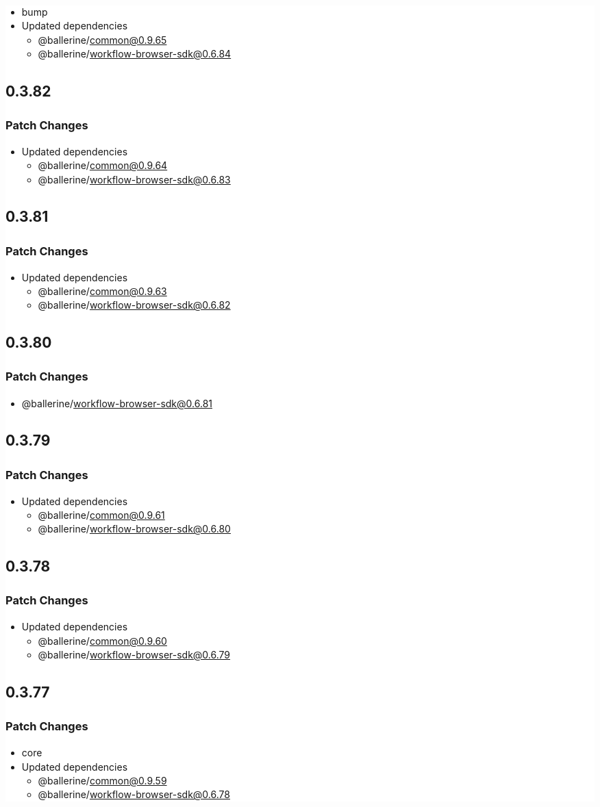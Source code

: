 - bump
- Updated dependencies
  - @ballerine/common@0.9.65
  - @ballerine/workflow-browser-sdk@0.6.84

## 0.3.82

### Patch Changes

- Updated dependencies
  - @ballerine/common@0.9.64
  - @ballerine/workflow-browser-sdk@0.6.83

## 0.3.81

### Patch Changes

- Updated dependencies
  - @ballerine/common@0.9.63
  - @ballerine/workflow-browser-sdk@0.6.82

## 0.3.80

### Patch Changes

- @ballerine/workflow-browser-sdk@0.6.81

## 0.3.79

### Patch Changes

- Updated dependencies
  - @ballerine/common@0.9.61
  - @ballerine/workflow-browser-sdk@0.6.80

## 0.3.78

### Patch Changes

- Updated dependencies
  - @ballerine/common@0.9.60
  - @ballerine/workflow-browser-sdk@0.6.79

## 0.3.77

### Patch Changes

- core
- Updated dependencies
  - @ballerine/common@0.9.59
  - @ballerine/workflow-browser-sdk@0.6.78
